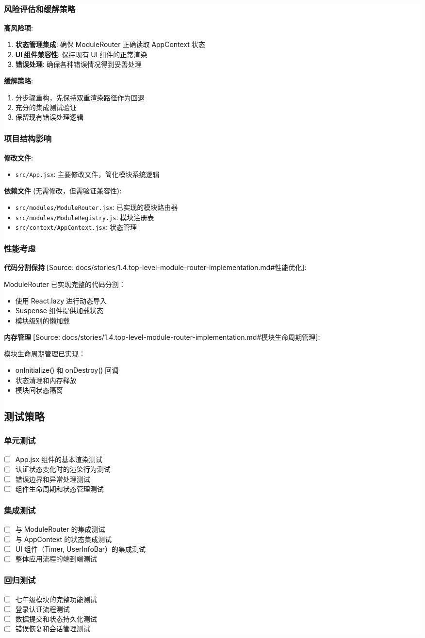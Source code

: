 ### 风险评估和缓解策略

**高风险项**:
1. **状态管理集成**: 确保 ModuleRouter 正确读取 AppContext 状态
2. **UI 组件兼容性**: 保持现有 UI 组件的正常渲染
3. **错误处理**: 确保各种错误情况得到妥善处理

**缓解策略**:
1. 分步骤重构，先保持双重渲染路径作为回退
2. 充分的集成测试验证
3. 保留现有错误处理逻辑

### 项目结构影响

**修改文件**:
- `src/App.jsx`: 主要修改文件，简化模块系统逻辑

**依赖文件** (无需修改，但需验证兼容性):
- `src/modules/ModuleRouter.jsx`: 已实现的模块路由器
- `src/modules/ModuleRegistry.js`: 模块注册表
- `src/context/AppContext.jsx`: 状态管理

### 性能考虑

**代码分割保持** [Source: docs/stories/1.4.top-level-module-router-implementation.md#性能优化]:

ModuleRouter 已实现完整的代码分割：
- 使用 React.lazy 进行动态导入
- Suspense 组件提供加载状态
- 模块级别的懒加载

**内存管理** [Source: docs/stories/1.4.top-level-module-router-implementation.md#模块生命周期管理]:

模块生命周期管理已实现：
- onInitialize() 和 onDestroy() 回调
- 状态清理和内存释放
- 模块间状态隔离

## 测试策略

### 单元测试
- [ ] App.jsx 组件的基本渲染测试
- [ ] 认证状态变化时的渲染行为测试
- [ ] 错误边界和异常处理测试
- [ ] 组件生命周期和状态管理测试

### 集成测试
- [ ] 与 ModuleRouter 的集成测试
- [ ] 与 AppContext 的状态集成测试
- [ ] UI 组件（Timer, UserInfoBar）的集成测试
- [ ] 整体应用流程的端到端测试

### 回归测试
- [ ] 七年级模块的完整功能测试
- [ ] 登录认证流程测试
- [ ] 数据提交和状态持久化测试
- [ ] 错误恢复和会话管理测试

